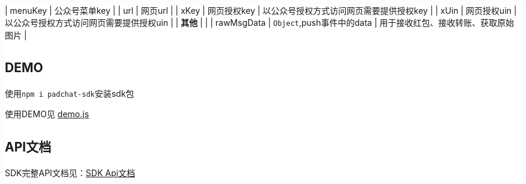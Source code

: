 | menuKey          | 公众号菜单key              |
| url              | 网页url                    |
| xKey             | 网页授权key                | 以公众号授权方式访问网页需要提供授权key            |
| xUin             | 网页授权uin                | 以公众号授权方式访问网页需要提供授权uin            |
| **其他**         |                            |
| rawMsgData       | `Object`,push事件中的data  | 用于接收红包、接收转账、获取原始图片               |

## DEMO

使用`npm i padchat-sdk`安装sdk包

使用DEMO见 [demo.js](./demo.js)

## API文档

SDK完整API文档见：[SDK Api文档](docs/index.md)

